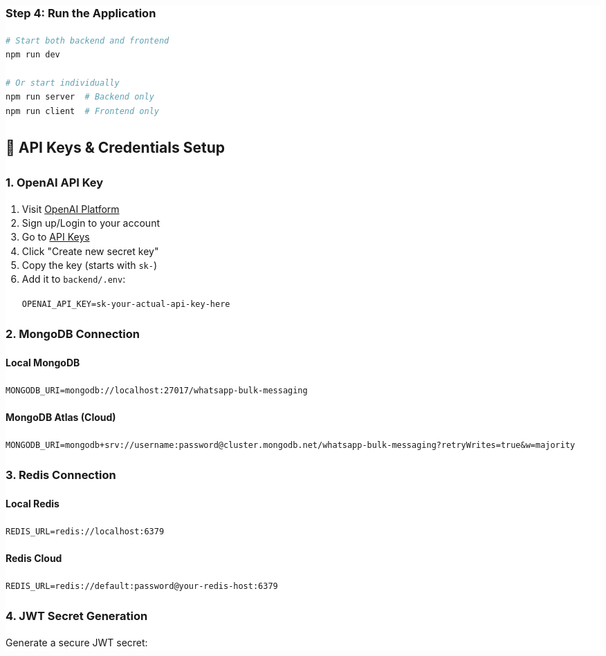 ### Step 4: Run the Application

```bash
# Start both backend and frontend
npm run dev

# Or start individually
npm run server  # Backend only
npm run client  # Frontend only
```

## 🔑 API Keys & Credentials Setup

### 1. OpenAI API Key

1. Visit [OpenAI Platform](https://platform.openai.com/)
2. Sign up/Login to your account
3. Go to [API Keys](https://platform.openai.com/api-keys)
4. Click "Create new secret key"
5. Copy the key (starts with `sk-`)
6. Add it to `backend/.env`:
   ```env
   OPENAI_API_KEY=sk-your-actual-api-key-here
   ```

### 2. MongoDB Connection

#### Local MongoDB
```env
MONGODB_URI=mongodb://localhost:27017/whatsapp-bulk-messaging
```

#### MongoDB Atlas (Cloud)
```env
MONGODB_URI=mongodb+srv://username:password@cluster.mongodb.net/whatsapp-bulk-messaging?retryWrites=true&w=majority
```

### 3. Redis Connection

#### Local Redis
```env
REDIS_URL=redis://localhost:6379
```

#### Redis Cloud
```env
REDIS_URL=redis://default:password@your-redis-host:6379
```

### 4. JWT Secret Generation

Generate a secure JWT secret:
